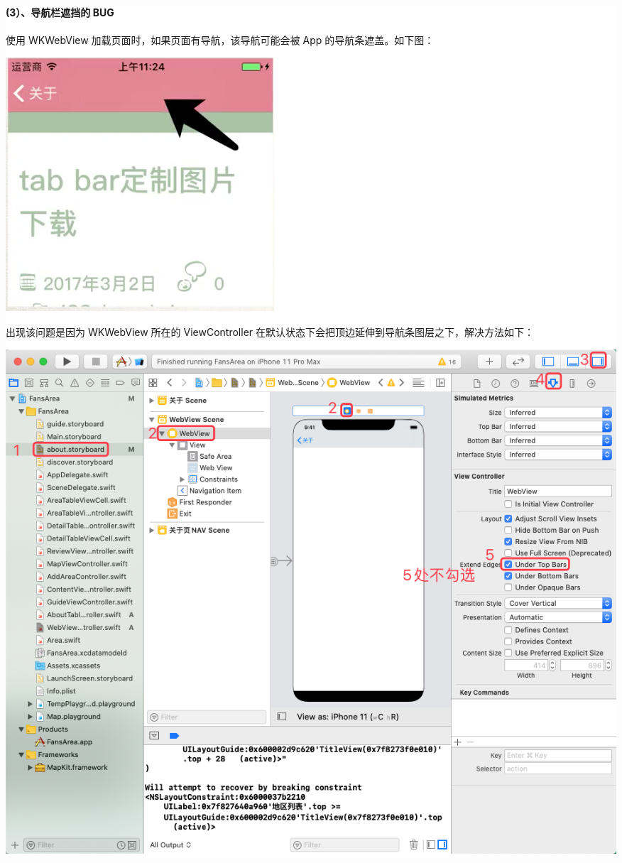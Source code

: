 #### (3）、导航栏遮挡的 BUG 

使用 WKWebView 加载页面时，如果页面有导航，该导航可能会被 App 的导航条遮盖。如下图：

![](pics/399-App导航条遮挡了页面导航条.png)

出现该问题是因为 WKWebView 所在的 ViewController 在默认状态下会把顶边延伸到导航条图层之下，解决方法如下：

![](pics/400-解决导航条遮挡问题.png)
